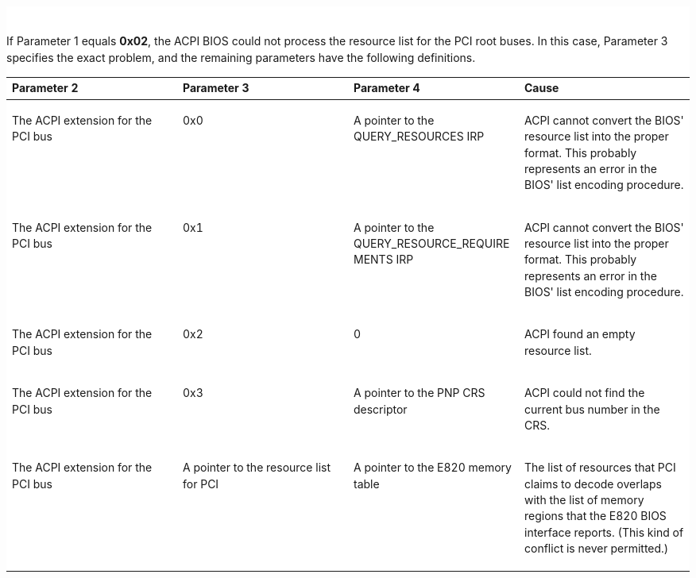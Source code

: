  

If Parameter 1 equals **0x02**, the ACPI BIOS could not process the resource list for the PCI root buses. In this case, Parameter 3 specifies the exact problem, and the remaining parameters have the following definitions.

<table>
<colgroup>
<col width="25%" />
<col width="25%" />
<col width="25%" />
<col width="25%" />
</colgroup>
<thead>
<tr class="header">
<th align="left">Parameter 2</th>
<th align="left">Parameter 3</th>
<th align="left">Parameter 4</th>
<th align="left">Cause</th>
</tr>
</thead>
<tbody>
<tr class="odd">
<td align="left"><p>The ACPI extension for the PCI bus</p></td>
<td align="left"><p>0x0</p></td>
<td align="left"><p>A pointer to the QUERY_RESOURCES IRP</p></td>
<td align="left"><p>ACPI cannot convert the BIOS' resource list into the proper format. This probably represents an error in the BIOS' list encoding procedure.</p></td>
</tr>
<tr class="even">
<td align="left"><p>The ACPI extension for the PCI bus</p></td>
<td align="left"><p>0x1</p></td>
<td align="left"><p>A pointer to the QUERY_RESOURCE_REQUIREMENTS IRP</p></td>
<td align="left"><p>ACPI cannot convert the BIOS' resource list into the proper format. This probably represents an error in the BIOS' list encoding procedure.</p></td>
</tr>
<tr class="odd">
<td align="left"><p>The ACPI extension for the PCI bus</p></td>
<td align="left"><p>0x2</p></td>
<td align="left"><p>0</p></td>
<td align="left"><p>ACPI found an empty resource list.</p></td>
</tr>
<tr class="even">
<td align="left"><p>The ACPI extension for the PCI bus</p></td>
<td align="left"><p>0x3</p></td>
<td align="left"><p>A pointer to the PNP CRS descriptor</p></td>
<td align="left"><p>ACPI could not find the current bus number in the CRS.</p></td>
</tr>
<tr class="odd">
<td align="left"><p>The ACPI extension for the PCI bus</p></td>
<td align="left"><p>A pointer to the resource list for PCI</p></td>
<td align="left"><p>A pointer to the E820 memory table</p></td>
<td align="left"><p>The list of resources that PCI claims to decode overlaps with the list of memory regions that the E820 BIOS interface reports. (This kind of conflict is never permitted.)</p></td>
</tr>
</tbody>
</table>
